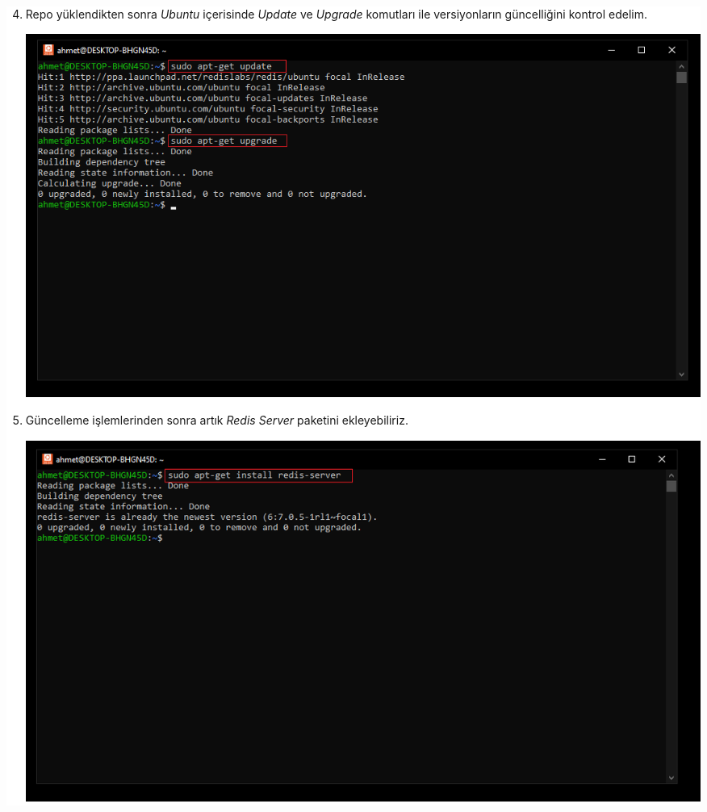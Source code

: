4. Repo yüklendikten sonra *Ubuntu* içerisinde *Update* ve *Upgrade* komutları ile versiyonların güncelliğini kontrol edelim.

    ![updateandupgrade](./UI/wwwroot/image/readme/06-ubuntuupdateandupgrade.png)

5. Güncelleme işlemlerinden sonra artık *Redis Server* paketini ekleyebiliriz.

    ![addredisserver](./UI/wwwroot/image/readme/07-installredisserver.png)
